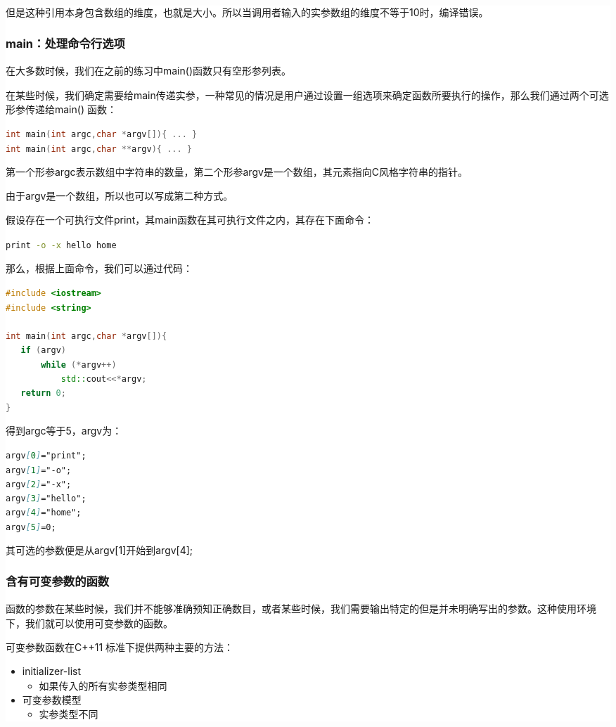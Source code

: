 但是这种引用本身包含数组的维度，也就是大小。所以当调用者输入的实参数组的维度不等于10时，编译错误。

### main：处理命令行选项

在大多数时候，我们在之前的练习中main()函数只有空形参列表。

在某些时候，我们确定需要给main传递实参，一种常见的情况是用户通过设置一组选项来确定函数所要执行的操作，那么我们通过两个可选形参传递给main()
函数：

```cpp
int main(int argc,char *argv[]){ ... }
int main(int argc,char **argv){ ... }
```

第一个形参argc表示数组中字符串的数量，第二个形参argv是一个数组，其元素指向C风格字符串的指针。

由于argv是一个数组，所以也可以写成第二种方式。

假设存在一个可执行文件print，其main函数在其可执行文件之内，其存在下面命令：

```bash
print -o -x hello home
```

那么，根据上面命令，我们可以通过代码：

```cpp
#include <iostream>
#include <string>

int main(int argc,char *argv[]){
   if (argv)
       while (*argv++)
           std::cout<<*argv;
   return 0;
}
```

得到argc等于5，argv为：

```markdown
argv[0]="print"; 
argv[1]="-o";
argv[2]="-x";
argv[3]="hello";
argv[4]="home";
argv[5]=0;
```

其可选的参数便是从argv[1]开始到argv[4];

### 含有可变参数的函数

函数的参数在某些时候，我们并不能够准确预知正确数目，或者某些时候，我们需要输出特定的但是并未明确写出的参数。这种使用环境下，我们就可以使用可变参数的函数。

可变参数函数在C++11 标准下提供两种主要的方法：

- initializer-list
    - 如果传入的所有实参类型相同
- 可变参数模型
    - 实参类型不同
